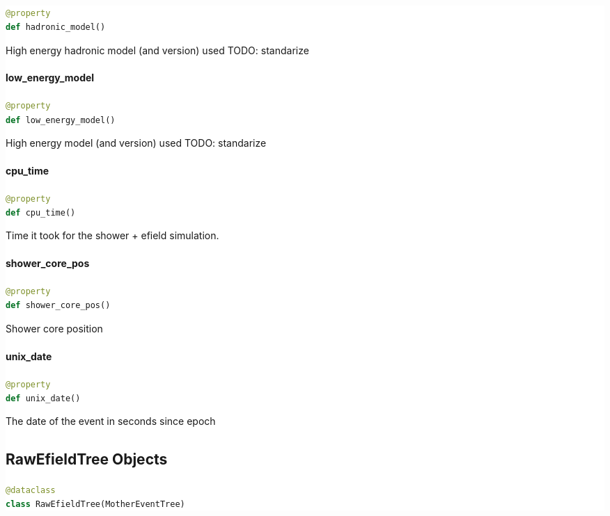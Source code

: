 ```python
@property
def hadronic_model()
```

High energy hadronic model (and version) used TODO: standarize

<a id="raw_root_trees.RawShowerTree.low_energy_model"></a>

#### low\_energy\_model

```python
@property
def low_energy_model()
```

High energy model (and version) used TODO: standarize

<a id="raw_root_trees.RawShowerTree.cpu_time"></a>

#### cpu\_time

```python
@property
def cpu_time()
```

Time it took for the shower + efield simulation.

<a id="raw_root_trees.RawShowerTree.shower_core_pos"></a>

#### shower\_core\_pos

```python
@property
def shower_core_pos()
```

Shower core position

<a id="raw_root_trees.RawShowerTree.unix_date"></a>

#### unix\_date

```python
@property
def unix_date()
```

The date of the event in seconds since epoch

<a id="raw_root_trees.RawEfieldTree"></a>

## RawEfieldTree Objects

```python
@dataclass
class RawEfieldTree(MotherEventTree)
```

